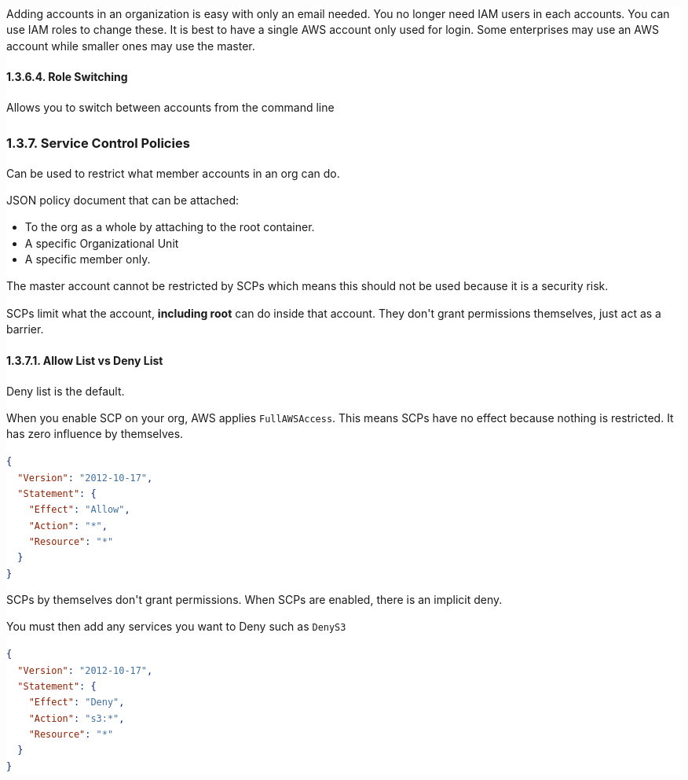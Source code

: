 Adding accounts in an organization is easy with only an email needed.
You no longer need IAM users in each accounts. You can use IAM roles
to change these.
It is best to have a single AWS account only used for login.
Some enterprises may use an AWS account while smaller ones may use the master.

#### 1.3.6.4. Role Switching

Allows you to switch between accounts from the command line

### 1.3.7. Service Control Policies

Can be used to restrict what member accounts in an org can do.

JSON policy document that can be attached:

- To the org as a whole by attaching to the root container.
- A specific Organizational Unit
- A specific member only.

The master account cannot be restricted by SCPs which means this
should not be used because it is a security risk.

SCPs limit what the account, **including root** can do inside that account.
They don't grant permissions themselves, just act as a barrier.

#### 1.3.7.1. Allow List vs Deny List

Deny list is the default.

When you enable SCP on your org, AWS applies `FullAWSAccess`. This means
SCPs have no effect because nothing is restricted. It has zero influence
by themselves.

```json
{
  "Version": "2012-10-17",
  "Statement": {
    "Effect": "Allow",
    "Action": "*",
    "Resource": "*"
  }
}
```

SCPs by themselves don't grant permissions. When SCPs are enabled,
there is an implicit deny.

You must then add any services you want to Deny such as `DenyS3`

```json
{
  "Version": "2012-10-17",
  "Statement": {
    "Effect": "Deny",
    "Action": "s3:*",
    "Resource": "*"
  }
}
```
